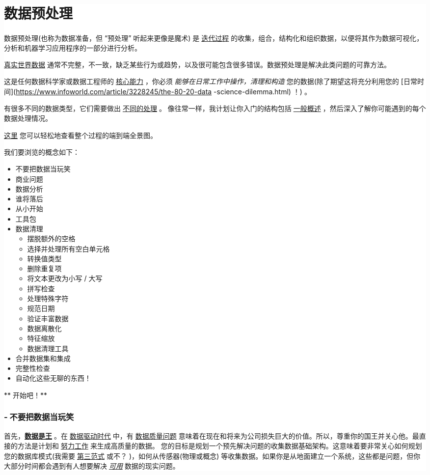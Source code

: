 # 数据预处理

数据预处理(也称为数据准备，但 “预处理” 听起来更像是魔术) 是 [迭代过程](http://www.jsoftware.us/vol12/306-JSW15277.pdf) 的收集，组合，结构化和组织数据，以便将其作为数据可视化，分析和机器学习应用程序的一部分进行分析。

[真实世界数据](https://www.quanticate.com/blog/real-world-data-analysis-in-clinical-trials) 通常不完整，不一致，缺乏某些行为或趋势，以及很可能包含很多错误。数据预处理是解决此类问题的可靠方法。

这是任何数据科学家或数据工程师的 [核心能力](https://blogs.sas.com/content/hiddeninsights/2017/11/30/analytical-data-preparation-important/) ，你必须 _能够在日常工作中操作，清理和构造_ 您的数据(除了期望这将充分利用您的 [日常时间](https://www.infoworld.com/article/3228245/the-80-20-data -science-dilemma.html) ！) 。

有很多不同的数据类型，它们需要做出 [不同的处理](http://blog.appliedinformaticsinc.com/data-mining-challenges-in-data-cleaning/) 。
像往常一样，我计划让你入门的结构包括 [一般概述](https://searchbusinessanalytics.techtarget.com/definition/data-preparation) ，然后深入了解你可能遇到的每个数据处理情况。

[这里](https://towardsdatascience.com/data-pre-processing-techniques-you-should-know-8954662716d6) 您可以轻松地查看整个过程的端到端全景图。

我们要浏览的概念如下：

- 不要把数据当玩笑
- 商业问题
- 数据分析
- 谁将落后
- 从小开始
- 工具包
- 数据清理
    - 摆脱额外的空格
    - 选择并处理所有空白单元格
    - 转换值类型
    - 删除重复项
    - 将文本更改为小写 / 大写
    - 拼写检查
    - 处理特殊字符
    - 规范日期
    - 验证丰富数据
    - 数据离散化
    - 特征缩放
    - 数据清理工具
- 合并数据集和集成
- 完整性检查
- 自动化这些无聊的东西！

** 开始吧！**

### - 不要把数据当玩笑
首先，[**数据是王**](https://www.edq.com/glossary/data-quality-importance/) 。在 [数据驱动时代](https://www.venturi-group.com/qa-with-helen-mannion/) 中，有 [数据质量问题](https://www.ringlead.com/blog/7-common-data-quality-issues/) 意味着在现在和将来为公司损失巨大的价值。所以，尊重你的国王并关心他。最直接的方法是计划和 [努力工作](https://nektardata.com/high-quality-data/) 来生成高质量的数据。
您的目标是规划一个预先解决问题的收集数据基础架构。这意味着要非常关心如何规划您的数据库模式(我需要 [第三范式](https://social.technet.microsoft.com/Forums/Lync/en-US/7bf4ca30-a1bc-415d-97e6-ce0ac3137b53/normalized-3nf-vs-denormalizedstar-schema-data-warehouse-?forum=sqldatawarehousing) 或不？ )，如何从传感器(物理或概念) 等收集数据。如果你是从地面建立一个系统，这些都是问题，但你大部分时间都会遇到有人想要解决 [_可用_](https://www.wired.com/insights/2013/05/more-data-more-problems-is-big-data-always-right/) 数据的现实问题。
